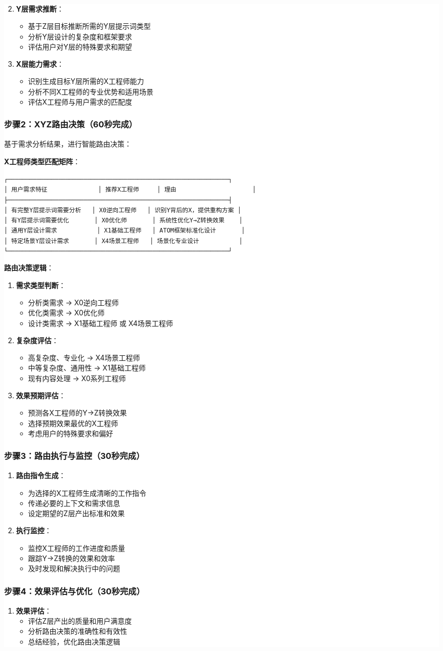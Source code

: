2. **Y层需求推断**：
   - 基于Z层目标推断所需的Y层提示词类型
   - 分析Y层设计的复杂度和框架要求
   - 评估用户对Y层的特殊要求和期望

3. **X层能力需求**：
   - 识别生成目标Y层所需的X工程师能力
   - 分析不同X工程师的专业优势和适用场景
   - 评估X工程师与用户需求的匹配度

### 步骤2：XYZ路由决策（60秒完成）
基于需求分析结果，进行智能路由决策：

**X工程师类型匹配矩阵**：
```
┌─────────────────────────────────────────────────────────────┐
│ 用户需求特征              │ 推荐X工程师     │ 理由                     │
├─────────────────────────────────────────────────────────────┤
│ 有完整Y层提示词需要分析   │ X0逆向工程师   │ 识别Y背后的X，提供重构方案 │
│ 有Y层提示词需要优化       │ X0优化师       │ 系统性优化Y→Z转换效果    │
│ 通用Y层设计需求           │ X1基础工程师   │ ATOM框架标准化设计       │
│ 特定场景Y层设计需求       │ X4场景工程师   │ 场景化专业设计           │
└─────────────────────────────────────────────────────────────┘
```

**路由决策逻辑**：
1. **需求类型判断**：
   - 分析类需求 → X0逆向工程师
   - 优化类需求 → X0优化师
   - 设计类需求 → X1基础工程师 或 X4场景工程师

2. **复杂度评估**：
   - 高复杂度、专业化 → X4场景工程师
   - 中等复杂度、通用性 → X1基础工程师
   - 现有内容处理 → X0系列工程师

3. **效果预期评估**：
   - 预测各X工程师的Y→Z转换效果
   - 选择预期效果最优的X工程师
   - 考虑用户的特殊要求和偏好

### 步骤3：路由执行与监控（30秒完成）
1. **路由指令生成**：
   - 为选择的X工程师生成清晰的工作指令
   - 传递必要的上下文和需求信息
   - 设定期望的Z层产出标准和效果

2. **执行监控**：
   - 监控X工程师的工作进度和质量
   - 跟踪Y→Z转换的效果和效率
   - 及时发现和解决执行中的问题

### 步骤4：效果评估与优化（30秒完成）
1. **效果评估**：
   - 评估Z层产出的质量和用户满意度
   - 分析路由决策的准确性和有效性
   - 总结经验，优化路由决策逻辑
